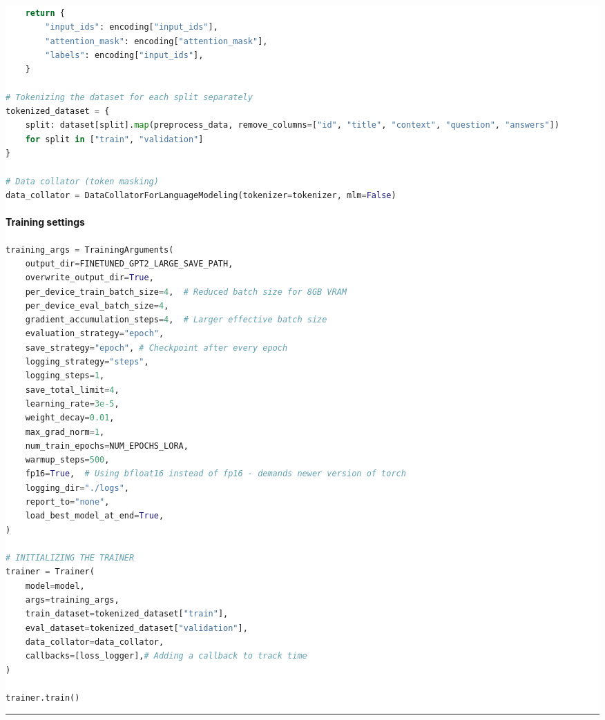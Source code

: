 ```python
    return {
        "input_ids": encoding["input_ids"],
        "attention_mask": encoding["attention_mask"],
        "labels": encoding["input_ids"],
    }

# Tokenizing the dataset for each split separately
tokenized_dataset = {
    split: dataset[split].map(preprocess_data, remove_columns=["id", "title", "context", "question", "answers"])
    for split in ["train", "validation"]
}

# Data collator (token masking)
data_collator = DataCollatorForLanguageModeling(tokenizer=tokenizer, mlm=False)
```

#### Training settings
```python
training_args = TrainingArguments(
    output_dir=FINETUNED_GPT2_LARGE_SAVE_PATH,
    overwrite_output_dir=True,
    per_device_train_batch_size=4,  # Reduced batch size for 8GB VRAM
    per_device_eval_batch_size=4,
    gradient_accumulation_steps=4,  # Larger effective batch size
    evaluation_strategy="epoch",
    save_strategy="epoch", # Checkpoint after every epoch
    logging_strategy="steps",
    logging_steps=1,
    save_total_limit=4,
    learning_rate=3e-5,
    weight_decay=0.01,
    max_grad_norm=1,
    num_train_epochs=NUM_EPOCHS_LORA,
    warmup_steps=500,
    fp16=True,  # Using bfloat16 instead of fp16 - demands newer version of torch
    logging_dir="./logs",
    report_to="none",
    load_best_model_at_end=True,
)

# INITIALIZING THE TRAINER
trainer = Trainer(
    model=model,
    args=training_args,
    train_dataset=tokenized_dataset["train"],
    eval_dataset=tokenized_dataset["validation"],
    data_collator=data_collator,
    callbacks=[loss_logger],# Adding a callback to track time
)

trainer.train()
```

---